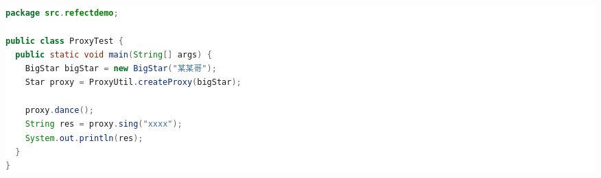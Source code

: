 ```java
package src.refectdemo;

public class ProxyTest {
  public static void main(String[] args) {
    BigStar bigStar = new BigStar("某某哥");
    Star proxy = ProxyUtil.createProxy(bigStar);

    proxy.dance();
    String res = proxy.sing("xxxx");
    System.out.println(res);
  }
}
```
